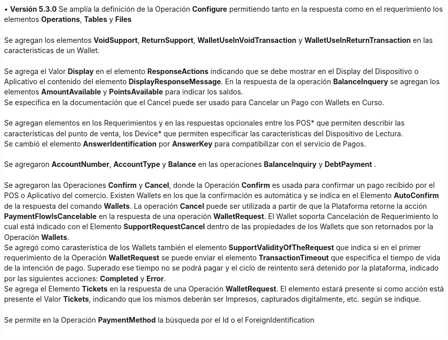 <span>&#8226;</span> <b>Versión 5.3.0</b> Se amplía la definición de la Operación <b>Configure</b> permitiendo tanto en la respuesta como en el requerimiento los elementos <b>Operations</b>, <b>Tables</b> y <b>Files</b></br></br> Se agregan los elementos <b>VoidSupport</b>, <b>ReturnSupport</b>, <b>WalletUseInVoidTransaction</b> y <b>WalletUseInReturnTransaction</b> en las caracteristicas de un Wallet.<br/><br/> Se agrega el Valor <b>Display</b> en el elemento <b>ResponseActions</b> indicando que se debe mostrar en el Display del Dispositivo o Aplicativo el contenido del elemento <b>DisplayResponseMessage</b>.  En la respuesta de la operación  <b>BalanceInquery</b> se agregan los elementos <b>AmountAvailable</b> y <b>PointsAvailable</b> para indicar los saldos.</br> Se especifica en la documentación que el Cancel puede ser usado para Cancelar un Pago con Wallets en Curso.</br></br> Se agregan elementos en los Requerimientos y en las respuestas opcionales entre los POS* que permiten describir las características del punto de venta, los Device* que permiten especificar las características del Dispositivo de Lectura.<br/>   Se cambió el elemento <b>AnswerIdentification</b> por <b>AnswerKey</b>  para compatibilizar con el servicio de Pagos.<br/><br/>     Se agregaron <b>AccountNumber</b>, <b>AccountType</b> y <b>Balance</b> en las operaciones <b>BalanceInquiry</b> y <b>DebtPayment</b> .<br/><br/>     Se agregaron las Operaciones <b>Confirm</b> y  <b>Cancel</b>, donde la Operación <b>Confirm</b> es usada para confirmar un pago recibido por el POS o Aplicativo del comercio. Existen Wallets en los que la confirmación es automática y se indica en el Elemento  <b>AutoConfirm</b> de la respuesta del comando <b>Wallets</b>. La operación <b>Cancel</b> puede ser utilizada a partir de que la Plataforma retorne la acción <b>PaymentFlowIsCancelable</b> en la respuesta de una operación <b>WalletRequest</b>. El Wallet soporta Cancelación de Requerimiento lo cual está indicado con el Elemento <b>SupportRequestCancel</b> dentro de las propiedades de  los Wallets que son retornados por la Operación <b>Wallets</b>.<br/> Se agregó como carasterística de los Wallets también el elemento <b>SupportValidityOfTheRequest</b> que indica si en el primer requerimiento de la Operación <b>WalletRequest</b> se puede enviar el elemento <b>TransactionTimeout</b> que especifica el tiempo de vida de la intención de pago. Superado ese tiempo no se podrá pagar y el ciclo de reintento será detenido por la plataforma, indicado por las siguientes acciones: <b>Completed</b> y <b>Error</b>.<br/> Se agrega el Elemento <b>Tickets</b> en la respuesta de una Operación <b>WalletRequest</b>. El elemento estará presente si como acción está presente el Valor <b>Tickets</b>, indicando que los mismos deberán ser Impresos, capturados digitalmente, etc. según se indique. <br/><br/> Se permite en la Operación <b>PaymentMethod</b> la búsqueda por el Id o el ForeignIdentification<br/><br/>